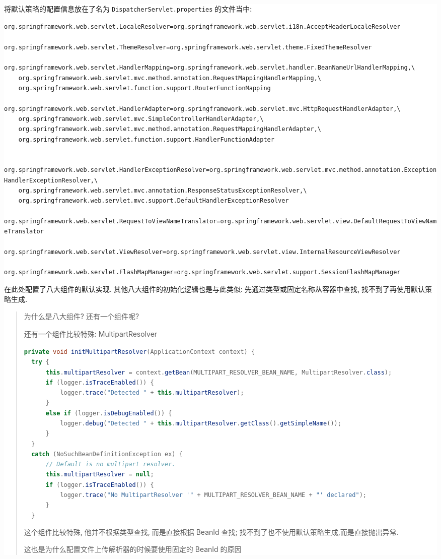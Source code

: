 将默认策略的配置信息放在了名为 `DispatcherServlet.properties` 的文件当中:

```properties
org.springframework.web.servlet.LocaleResolver=org.springframework.web.servlet.i18n.AcceptHeaderLocaleResolver

org.springframework.web.servlet.ThemeResolver=org.springframework.web.servlet.theme.FixedThemeResolver

org.springframework.web.servlet.HandlerMapping=org.springframework.web.servlet.handler.BeanNameUrlHandlerMapping,\
	org.springframework.web.servlet.mvc.method.annotation.RequestMappingHandlerMapping,\
	org.springframework.web.servlet.function.support.RouterFunctionMapping

org.springframework.web.servlet.HandlerAdapter=org.springframework.web.servlet.mvc.HttpRequestHandlerAdapter,\
	org.springframework.web.servlet.mvc.SimpleControllerHandlerAdapter,\
	org.springframework.web.servlet.mvc.method.annotation.RequestMappingHandlerAdapter,\
	org.springframework.web.servlet.function.support.HandlerFunctionAdapter


org.springframework.web.servlet.HandlerExceptionResolver=org.springframework.web.servlet.mvc.method.annotation.ExceptionHandlerExceptionResolver,\
	org.springframework.web.servlet.mvc.annotation.ResponseStatusExceptionResolver,\
	org.springframework.web.servlet.mvc.support.DefaultHandlerExceptionResolver

org.springframework.web.servlet.RequestToViewNameTranslator=org.springframework.web.servlet.view.DefaultRequestToViewNameTranslator

org.springframework.web.servlet.ViewResolver=org.springframework.web.servlet.view.InternalResourceViewResolver

org.springframework.web.servlet.FlashMapManager=org.springframework.web.servlet.support.SessionFlashMapManager
```

在此处配置了八大组件的默认实现. 其他八大组件的初始化逻辑也是与此类似: 先通过类型或固定名称从容器中查找, 找不到了再使用默认策略生成.

> 为什么是八大组件? 还有一个组件呢?
> 
> 还有一个组件比较特殊: MultipartResolver
> 
> ```java
> private void initMultipartResolver(ApplicationContext context) {
>	try {
>		this.multipartResolver = context.getBean(MULTIPART_RESOLVER_BEAN_NAME, MultipartResolver.class);
>		if (logger.isTraceEnabled()) {
>			logger.trace("Detected " + this.multipartResolver);
>		}
>		else if (logger.isDebugEnabled()) {
>			logger.debug("Detected " + this.multipartResolver.getClass().getSimpleName());
>		}
>	}
>	catch (NoSuchBeanDefinitionException ex) {
>		// Default is no multipart resolver.
>		this.multipartResolver = null;
>		if (logger.isTraceEnabled()) {
>			logger.trace("No MultipartResolver '" + MULTIPART_RESOLVER_BEAN_NAME + "' declared");
>		}
>	}
> ```
> 
> 这个组件比较特殊, 他并不根据类型查找, 而是直接根据 BeanId 查找; 找不到了也不使用默认策略生成,而是直接抛出异常.
> 
> 这也是为什么配置文件上传解析器的时候要使用固定的 BeanId 的原因
